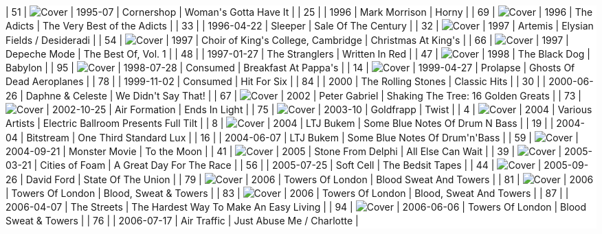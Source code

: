 | 51 | ![Cover](https://i.discogs.com/qJclgyDJdFHeoOabmb3jd5aIVBvoYE2s8lEUeHwWVdk/rs:fit/g:sm/q:40/h:150/w:150/czM6Ly9kaXNjb2dz/LWRhdGFiYXNlLWlt/YWdlcy9SLTQ2MTU0/NS0xMzkxOTMxOTc5/LTQxMTUuanBlZw.jpeg) | 1995-07 | Cornershop | Woman's Gotta Have It |
| 25 |  | 1996 | Mark Morrison | Horny |
| 69 | ![Cover](https://i.discogs.com/d8Q7zM9k4fkoSo5mxmDTXc0QFW1p3zs6yWAcAwP4q_k/rs:fit/g:sm/q:40/h:150/w:150/czM6Ly9kaXNjb2dz/LWRhdGFiYXNlLWlt/YWdlcy9SLTM1NTEy/NzktMTQ1NDQ0MjA0/OS01NDM4LmpwZWc.jpeg) | 1996 | The Adicts | The Very Best of the Adicts |
| 33 |  | 1996-04-22 | Sleeper | Sale Of The Century |
| 32 | ![Cover](https://i.discogs.com/TWDf3bXupUmsWpL1YgFDAuTxBX2nPygdJxq8vOX6PFI/rs:fit/g:sm/q:40/h:150/w:150/czM6Ly9kaXNjb2dz/LWRhdGFiYXNlLWlt/YWdlcy9SLTk2Mjgt/MTM1NTc0MDYwMS0x/NzM5LmpwZWc.jpeg) | 1997 | Artemis | Elysian Fields / Desideradi |
| 54 | ![Cover](https://i.discogs.com/lHgf7Ib5JNnLPdqJPCs1TI-HJwQNLd6-vHp53KGAknI/rs:fit/g:sm/q:40/h:150/w:150/czM6Ly9kaXNjb2dz/LWRhdGFiYXNlLWlt/YWdlcy9SLTIzMzQx/MTItMTM5NTk1MTA3/MC04NjE5LmpwZWc.jpeg) | 1997 | Choir of King's College, Cambridge | Christmas At King's |
| 66 | ![Cover](https://i.discogs.com/YlprgZmfCzFOyb60NorkM1RLjmrhGBEHzl75W5CapS0/rs:fit/g:sm/q:40/h:150/w:150/czM6Ly9kaXNjb2dz/LWRhdGFiYXNlLWlt/YWdlcy9SLTEwMTIy/MDIzLTE0OTIyODk1/NjMtODQ3Ny5qcGVn.jpeg) | 1997 | Depeche Mode | The Best Of, Vol. 1 |
| 48 |  | 1997-01-27 | The Stranglers | Written In Red |
| 47 | ![Cover](https://i.discogs.com/CIaHBSdZdxnLmNVHp806I1THN8TECavgy55vWJ0LPDQ/rs:fit/g:sm/q:40/h:150/w:150/czM6Ly9kaXNjb2dz/LWRhdGFiYXNlLWlt/YWdlcy9SLTE5NTM0/NjUtMTI1NDcyNTEy/My5qcGVn.jpeg) | 1998 | The Black Dog | Babylon |
| 95 | ![Cover](https://i.discogs.com/nhrBUb5psa0c0CR5OQmoq36qT-8-1TaO5vp6R2DY_J8/rs:fit/g:sm/q:40/h:150/w:150/czM6Ly9kaXNjb2dz/LWRhdGFiYXNlLWlt/YWdlcy9SLTEyMTE1/MzMtMTMyNzY5MDM5/OS5qcGVn.jpeg) | 1998-07-28 | Consumed | Breakfast At Pappa's |
| 14 | ![Cover](https://i.discogs.com/DyLcgRCZ3nQuKFq_scrzz_JFBv-8qMzNkGQofAxd8w0/rs:fit/g:sm/q:40/h:150/w:150/czM6Ly9kaXNjb2dz/LWRhdGFiYXNlLWlt/YWdlcy9SLTM3Nzc1/NC0xMjM1NzI5MDU4/LmpwZWc.jpeg) | 1999-04-27 | Prolapse | Ghosts Of Dead Aeroplanes |
| 78 |  | 1999-11-02 | Consumed | Hit For Six |
| 84 |  | 2000 | The Rolling Stones | Classic Hits |
| 30 |  | 2000-06-26 | Daphne &amp; Celeste | We Didn't Say That! |
| 67 | ![Cover](https://i.discogs.com/ifnlrlPhWoPYnXzbFmrPqkZzhKC031zMfl8dgJPd-Co/rs:fit/g:sm/q:40/h:150/w:150/czM6Ly9kaXNjb2dz/LWRhdGFiYXNlLWlt/YWdlcy9SLTU4NDUz/MS0xNDQ0NzQ0NDE0/LTg1ODUuanBlZw.jpeg) | 2002 | Peter Gabriel | Shaking The Tree: 16 Golden Greats |
| 73 | ![Cover](https://i.discogs.com/J5EHztGck4hSEJMAuNV9htjmK4FTsMkhqwn7mJRKqUU/rs:fit/g:sm/q:40/h:150/w:150/czM6Ly9kaXNjb2dz/LWRhdGFiYXNlLWlt/YWdlcy9SLTU5MTYx/Ni0xMjIwMDQzNDQy/LmpwZWc.jpeg) | 2002-10-25 | Air Formation | Ends In Light |
| 75 | ![Cover](https://i.discogs.com/HvV_Qo8CZWU7phQsF_5EXi-D7_BaX37HCWtM08eMuh4/rs:fit/g:sm/q:40/h:150/w:150/czM6Ly9kaXNjb2dz/LWRhdGFiYXNlLWlt/YWdlcy9SLTIwMDI3/Mi0wMDEuanBn.jpeg) | 2003-10 | Goldfrapp | Twist |
| 4 | ![Cover](https://i.discogs.com/-DM8u4ZgktagfB-f4gsxrL7kBdMJC6olzC14nHn8OBs/rs:fit/g:sm/q:40/h:150/w:150/czM6Ly9kaXNjb2dz/LWRhdGFiYXNlLWlt/YWdlcy9SLTE4ODcx/NjM5LTE2MjE5MTA5/MzctMzQ3Mi5qcGVn.jpeg) | 2004 | Various Artists | Electric Ballroom Presents Full Tilt |
| 8 | ![Cover](https://i.discogs.com/CV3fBxBkRW4u02el1jniVUXqkr0HtsFfaSsU6-52SPw/rs:fit/g:sm/q:40/h:150/w:150/czM6Ly9kaXNjb2dz/LWRhdGFiYXNlLWlt/YWdlcy9SLTYyMTg5/Mi0xMTM5NjM0MjQ5/LmpwZWc.jpeg) | 2004 | LTJ Bukem | Some Blue Notes Of Drum N Bass |
| 19 |  | 2004-04 | Bitstream | One Third Standard Lux |
| 16 |  | 2004-06-07 | LTJ Bukem | Some Blue Notes Of Drum'n'Bass |
| 59 | ![Cover](https://i.discogs.com/5iWlFsGOVJFMwhuN0-4tFJazdoChrljUa5MaVre6TJA/rs:fit/g:sm/q:40/h:150/w:150/czM6Ly9kaXNjb2dz/LWRhdGFiYXNlLWlt/YWdlcy9SLTY4MDM3/OC0xMTQ2OTQyMTc0/LmpwZWc.jpeg) | 2004-09-21 | Monster Movie | To the Moon |
| 41 | ![Cover](https://i.discogs.com/KP3vGGSI6M7H8vFJjB08LD7QawLWa4xSKtLh_xCXo8A/rs:fit/g:sm/q:40/h:150/w:150/czM6Ly9kaXNjb2dz/LWRhdGFiYXNlLWlt/YWdlcy9SLTE3MjU0/OTQ4LTE2MTI0NTcw/MzktNzgxNi5wbmc.jpeg) | 2005 | Stone From Delphi | All Else Can Wait |
| 39 | ![Cover](https://i.discogs.com/elx6D5iW2h7gNez-3sKSXx65ULORlR-6Mb5x0ueB2w4/rs:fit/g:sm/q:40/h:150/w:150/czM6Ly9kaXNjb2dz/LWRhdGFiYXNlLWlt/YWdlcy9SLTU2MjEz/My0xMTMxODEyMTE0/LmpwZWc.jpeg) | 2005-03-21 | Cities of Foam | A Great Day For The Race |
| 56 |  | 2005-07-25 | Soft Cell | The Bedsit Tapes |
| 44 | ![Cover](https://i.discogs.com/HpQpllNeDqQGfLGYgAOkPVvyNt2uhGpNS_CF4PyMiMo/rs:fit/g:sm/q:40/h:150/w:150/czM6Ly9kaXNjb2dz/LWRhdGFiYXNlLWlt/YWdlcy9SLTI4Mjg1/NTMtMTMwMjg4Mjc5/NS5qcGVn.jpeg) | 2005-09-26 | David Ford | State Of The Union |
| 79 | ![Cover](https://i.discogs.com/P4D8RTFiGnc1kzEJy3MDzWn5g3ofgtbU3ntg7L0DRvQ/rs:fit/g:sm/q:40/h:150/w:150/czM6Ly9kaXNjb2dz/LWRhdGFiYXNlLWlt/YWdlcy9SLTEzMTcz/MjUtMTIwOTE1Mzg0/Ny5qcGVn.jpeg) | 2006 | Towers Of London | Blood Sweat And Towers |
| 81 | ![Cover](https://i.discogs.com/P4D8RTFiGnc1kzEJy3MDzWn5g3ofgtbU3ntg7L0DRvQ/rs:fit/g:sm/q:40/h:150/w:150/czM6Ly9kaXNjb2dz/LWRhdGFiYXNlLWlt/YWdlcy9SLTEzMTcz/MjUtMTIwOTE1Mzg0/Ny5qcGVn.jpeg) | 2006 | Towers Of London | Blood, Sweat &amp; Towers |
| 83 | ![Cover](https://i.discogs.com/P4D8RTFiGnc1kzEJy3MDzWn5g3ofgtbU3ntg7L0DRvQ/rs:fit/g:sm/q:40/h:150/w:150/czM6Ly9kaXNjb2dz/LWRhdGFiYXNlLWlt/YWdlcy9SLTEzMTcz/MjUtMTIwOTE1Mzg0/Ny5qcGVn.jpeg) | 2006 | Towers Of London | Blood, Sweat And Towers |
| 87 |  | 2006-04-07 | The Streets | The Hardest Way To Make An Easy Living |
| 94 | ![Cover](https://i.discogs.com/P4D8RTFiGnc1kzEJy3MDzWn5g3ofgtbU3ntg7L0DRvQ/rs:fit/g:sm/q:40/h:150/w:150/czM6Ly9kaXNjb2dz/LWRhdGFiYXNlLWlt/YWdlcy9SLTEzMTcz/MjUtMTIwOTE1Mzg0/Ny5qcGVn.jpeg) | 2006-06-06 | Towers Of London | Blood Sweat &amp; Towers |
| 76 |  | 2006-07-17 | Air Traffic | Just Abuse Me / Charlotte |